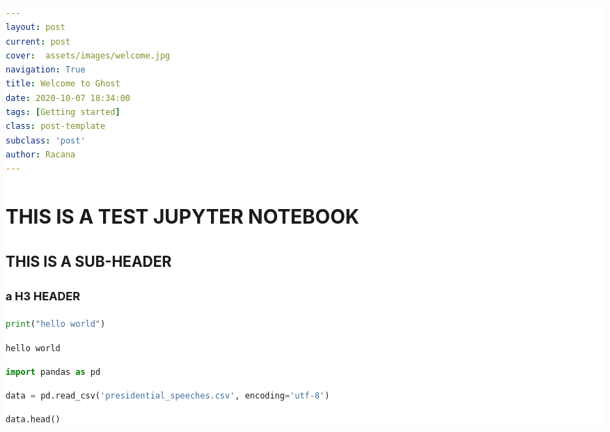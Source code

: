 ```yaml
---
layout: post
current: post
cover:  assets/images/welcome.jpg
navigation: True
title: Welcome to Ghost
date: 2020-10-07 18:34:00
tags: [Getting started]
class: post-template
subclass: 'post'
author: Racana
---
```



# THIS IS A TEST JUPYTER NOTEBOOK

## THIS IS A SUB-HEADER

### a H3 HEADER


```python
print("hello world")
```

    hello world
    


```python
import pandas as pd
```


```python
data = pd.read_csv('presidential_speeches.csv', encoding='utf-8')
```


```python
data.head()
```




<div>
<style scoped>
    .dataframe tbody tr th:only-of-type {
        vertical-align: middle;
    }

    .dataframe tbody tr th {
        vertical-align: top;
    }

